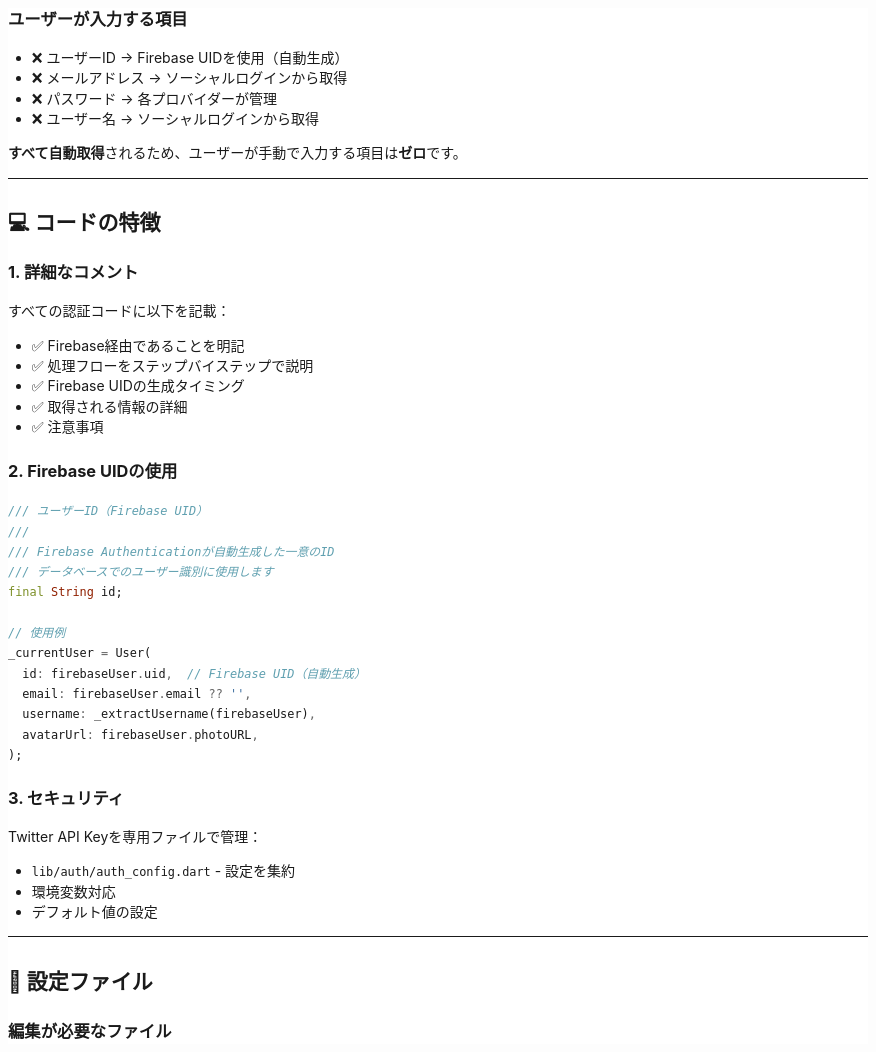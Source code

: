 ### ユーザーが入力する項目
- ❌ ユーザーID → Firebase UIDを使用（自動生成）
- ❌ メールアドレス → ソーシャルログインから取得
- ❌ パスワード → 各プロバイダーが管理
- ❌ ユーザー名 → ソーシャルログインから取得

**すべて自動取得**されるため、ユーザーが手動で入力する項目は**ゼロ**です。

---

## 💻 コードの特徴

### 1. 詳細なコメント

すべての認証コードに以下を記載：
- ✅ Firebase経由であることを明記
- ✅ 処理フローをステップバイステップで説明
- ✅ Firebase UIDの生成タイミング
- ✅ 取得される情報の詳細
- ✅ 注意事項

### 2. Firebase UIDの使用

```dart
/// ユーザーID（Firebase UID）
/// 
/// Firebase Authenticationが自動生成した一意のID
/// データベースでのユーザー識別に使用します
final String id;

// 使用例
_currentUser = User(
  id: firebaseUser.uid,  // Firebase UID（自動生成）
  email: firebaseUser.email ?? '',
  username: _extractUsername(firebaseUser),
  avatarUrl: firebaseUser.photoURL,
);
```

### 3. セキュリティ

Twitter API Keyを専用ファイルで管理：
- `lib/auth/auth_config.dart` - 設定を集約
- 環境変数対応
- デフォルト値の設定

---

## 🔧 設定ファイル

### 編集が必要なファイル
